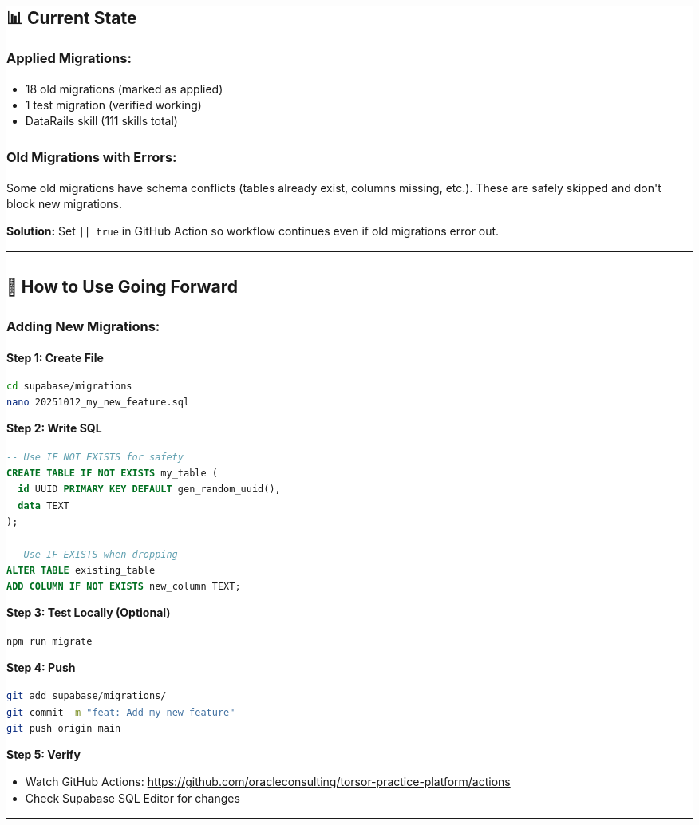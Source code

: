 
## 📊 **Current State**

### Applied Migrations:
- 18 old migrations (marked as applied)
- 1 test migration (verified working)
- DataRails skill (111 skills total)

### Old Migrations with Errors:
Some old migrations have schema conflicts (tables already exist, columns missing, etc.). These are safely skipped and don't block new migrations.

**Solution:** Set `|| true` in GitHub Action so workflow continues even if old migrations error out.

---

## 🚀 **How to Use Going Forward**

### Adding New Migrations:

**Step 1: Create File**
```bash
cd supabase/migrations
nano 20251012_my_new_feature.sql
```

**Step 2: Write SQL**
```sql
-- Use IF NOT EXISTS for safety
CREATE TABLE IF NOT EXISTS my_table (
  id UUID PRIMARY KEY DEFAULT gen_random_uuid(),
  data TEXT
);

-- Use IF EXISTS when dropping
ALTER TABLE existing_table 
ADD COLUMN IF NOT EXISTS new_column TEXT;
```

**Step 3: Test Locally (Optional)**
```bash
npm run migrate
```

**Step 4: Push**
```bash
git add supabase/migrations/
git commit -m "feat: Add my new feature"
git push origin main
```

**Step 5: Verify**
- Watch GitHub Actions: https://github.com/oracleconsulting/torsor-practice-platform/actions
- Check Supabase SQL Editor for changes

---